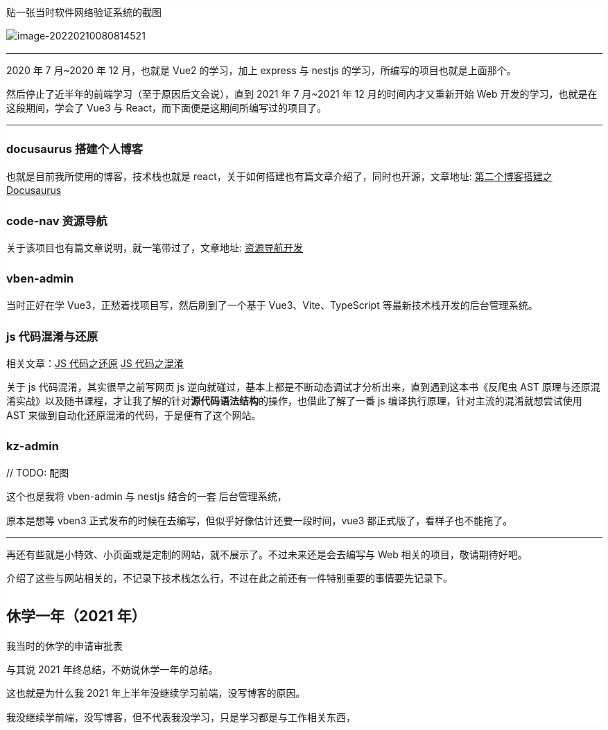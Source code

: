 贴一张当时软件网络验证系统的截图

![image-20220210080814521](https://img.kuizuo.cn/20220210083055.png)

---

2020 年 7 月~2020 年 12 月，也就是 Vue2 的学习，加上 express 与 nestjs 的学习，所编写的项目也就是上面那个。

然后停止了近半年的前端学习（至于原因后文会说），直到 2021 年 7 月~2021 年 12 月的时间内才又重新开始 Web 开发的学习，也就是在这段期间，学会了 Vue3 与 React，而下面便是这期间所编写过的项目了。

---

### docusaurus 搭建个人博客

也就是目前我所使用的博客，技术栈也就是 react，关于如何搭建也有篇文章介绍了，同时也开源，文章地址: [第二个博客搭建之 Docusaurus](https://kuizuo.cn/develop/第二个博客搭建之Docusaurus)

### code-nav 资源导航

关于该项目也有篇文章说明，就一笔带过了，文章地址: [资源导航开发](http://localhost:3000/soft/资源导航)

### vben-admin

当时正好在学 Vue3，正愁着找项目写，然后刷到了一个基于 Vue3、Vite、TypeScript 等最新技术栈开发的后台管理系统。

### js 代码混淆与还原

相关文章：[JS 代码之还原](http://kuizuo.cn/js/JS代码之还原) [JS 代码之混淆](http://kuizuo.cn/js/JS代码之混淆)

关于 js 代码混淆，其实很早之前写网页 js 逆向就碰过，基本上都是不断动态调试才分析出来，直到遇到这本书《反爬虫 AST 原理与还原混淆实战》以及随书课程，才让我了解的针对**源代码语法结构**的操作，也借此了解了一番 js 编译执行原理，针对主流的混淆就想尝试使用 AST 来做到自动化还原混淆的代码，于是便有了这个网站。

### kz-admin

// TODO: 配图

这个也是我将 vben-admin 与 nestjs 结合的一套 后台管理系统，

原本是想等 vben3 正式发布的时候在去编写，但似乎好像估计还要一段时间，vue3 都正式版了，看样子也不能拖了。

---

再还有些就是小特效、小页面或是定制的网站，就不展示了。不过未来还是会去编写与 Web 相关的项目，敬请期待好吧。

介绍了这些与网站相关的，不记录下技术栈怎么行，不过在此之前还有一件特别重要的事情要先记录下。

## 休学一年（2021 年）

我当时的休学的申请审批表

与其说 2021 年终总结，不妨说休学一年的总结。

这也就是为什么我 2021 年上半年没继续学习前端，没写博客的原因。

我没继续学前端，没写博客，但不代表我没学习，只是学习都是与工作相关东西，
